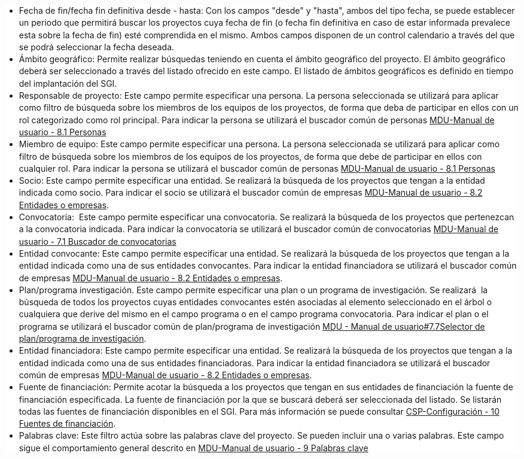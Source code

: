 * Fecha de fin/fecha fin definitiva desde \- hasta: Con los campos "desde" y "hasta", ambos del tipo fecha, se puede establecer un periodo que permitirá buscar los proyectos cuya fecha de fin (o fecha fin definitiva en caso de estar informada prevalece esta sobre la fecha de fin) esté comprendida en el mismo. Ambos campos disponen de un control calendario a través del que se podrá seleccionar la fecha deseada.
* Ámbito geográfico: Permite realizar búsquedas teniendo en cuenta el ámbito geográfico del proyecto. El ámbito geográfico deberá ser seleccionado a través del listado ofrecido en este campo. El listado de ámbitos geográficos es definido en tiempo del implantación del SGI.
* Responsable de proyecto: Este campo permite especificar una persona. La persona seleccionada se utilizará para aplicar como filtro de búsqueda sobre los miembros de los equipos de los proyectos, de forma que deba de participar en ellos con un rol categorizado como rol principal. Para indicar la persona se utilizará el buscador común de personas [MDU\-Manual de usuario \- 8\.1 Personas](https://confluence.um.es/confluence/display/HERCULES/MDU+-+Manual+de+usuario#MDUManualdeusuario-8.1Personas "https://confluence.um.es/confluence/display/HERCULES/MDU+-+Manual+de+usuario#MDUManualdeusuario-8.1Personas")
* Miembro de equipo: Este campo permite especificar una persona. La persona seleccionada se utilizará para aplicar como filtro de búsqueda sobre los miembros de los equipos de los proyectos, de forma que debe de participar en ellos con cualquier rol. Para indicar la persona se utilizará el buscador común de personas [MDU\-Manual de usuario \- 8\.1 Personas](https://confluence.um.es/confluence/display/HERCULES/MDU+-+Manual+de+usuario#MDUManualdeusuario-8.1Personas "https://confluence.um.es/confluence/display/HERCULES/MDU+-+Manual+de+usuario#MDUManualdeusuario-8.1Personas")
* Socio: Este campo permite especificar una entidad. Se realizará la búsqueda de los proyectos que tengan a la entidad indicada como socio. Para indicar el socio se utilizará el buscador común de empresas [MDU\-Manual de usuario \- 8\.2 Entidades o empresas](https://confluence.um.es/confluence/display/HERCULES/MDU+-+Manual+de+usuario#MDUManualdeusuario-8.2Entidadesoempresas "https://confluence.um.es/confluence/display/HERCULES/MDU+-+Manual+de+usuario#MDUManualdeusuario-8.2Entidadesoempresas").
* Convocatoria:  Este campo permite especificar una convocatoria. Se realizará la búsqueda de los proyectos que pertenezcan a la convocatoria indicada. Para indicar la convocatoria se utilizará el buscador común de convocatorias [MDU\-Manual de usuario \- 7\.1 Buscador de convocatorias](https://confluence.um.es/confluence/display/HERCULES/MDU+-+Manual+de+usuario#MDUManualdeusuario-7.1Buscadordeconvocatorias "https://confluence.um.es/confluence/display/HERCULES/MDU+-+Manual+de+usuario#MDUManualdeusuario-7.1Buscadordeconvocatorias")
* Entidad convocante: Este campo permite especificar una entidad. Se realizará la búsqueda de los proyectos que tengan a la entidad indicada como una de sus entidades convocantes. Para indicar la entidad financiadora se utilizará el buscador común de empresas [MDU\-Manual de usuario \- 8\.2 Entidades o empresas](https://confluence.um.es/confluence/display/HERCULES/MDU+-+Manual+de+usuario#MDUManualdeusuario-8.2Entidadesoempresas "https://confluence.um.es/confluence/display/HERCULES/MDU+-+Manual+de+usuario#MDUManualdeusuario-8.2Entidadesoempresas").
* Plan/programa investigación. Este campo permite especificar una plan o un programa de investigación. Se realizará  la búsqueda de todos los proyectos cuyas entidades convocantes estén asociadas al elemento seleccionado en el árbol o cualquiera que derive del mismo en el campo programa o en el campo programa convocatoria. Para indicar el plan o el programa se utilizará el buscador común de plan/programa de investigación [MDU \- Manual de usuario\#7\.7Selector de plan/programa de investigación](https://confluence.um.es/confluence/display/HERCULES/MDU+-+Manual+de+usuario#MDUManualdeusuario-7.7Selectordeplan/programadeinvestigaci%C3%B3n "https://confluence.um.es/confluence/display/HERCULES/MDU+-+Manual+de+usuario#MDUManualdeusuario-7.7Selectordeplan/programadeinvestigaci%C3%B3n").
* Entidad financiadora: Este campo permite especificar una entidad. Se realizará la búsqueda de los proyectos que tengan a la entidad indicada como una de sus entidades financiadoras. Para indicar la entidad financiadora se utilizará el buscador común de empresas [MDU\-Manual de usuario \- 8\.2 Entidades o empresas](https://confluence.um.es/confluence/display/HERCULES/MDU+-+Manual+de+usuario#MDUManualdeusuario-8.2Entidadesoempresas "https://confluence.um.es/confluence/display/HERCULES/MDU+-+Manual+de+usuario#MDUManualdeusuario-8.2Entidadesoempresas").
* Fuente de financiación: Permite acotar la búsqueda a los proyectos que tengan en sus entidades de financiación la fuente de financiación especificada. La fuente de financiación por la que se buscará deberá ser seleccionada del listado. Se listarán todas las fuentes de financiación disponibles en el SGI. Para más información se puede consultar [CSP\-Configuración \- 10 Fuentes de financiación](https://confluence.um.es/confluence/pages/viewpage.action?pageId=134296892#CSPConfiguraci%C3%B3n-10.Fuentesdefinanciaci%C3%B3n "https://confluence.um.es/confluence/pages/viewpage.action?pageId=134296892#CSPConfiguraci%C3%B3n-10.Fuentesdefinanciaci%C3%B3n").
* Palabras clave: Este filtro actúa sobre las palabras clave del proyecto. Se pueden incluir una o varias palabras. Este campo sigue el comportamiento general descrito en [MDU\-Manual de usuario \- 9 Palabras clave](https://confluence.um.es/confluence/display/HERCULES/MDU+-+Manual+de+usuario#MDUManualdeusuario-9.Palabrasclave "https://confluence.um.es/confluence/display/HERCULES/MDU+-+Manual+de+usuario#MDUManualdeusuario-9.Palabrasclave")